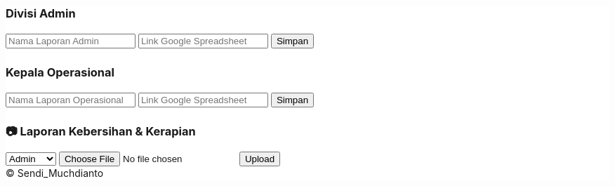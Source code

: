   <div id="admin" class="section">
    <h3>Divisi Admin</h3>
    <div class="form-input">
      <input type="text" id="admin-name" placeholder="Nama Laporan Admin" />
      <input type="text" id="admin-url" placeholder="Link Google Spreadsheet" />
      <button onclick="addSpreadsheet('admin')">Simpan</button>
    </div>
    <div id="admin-list"></div>
  </div>

  <div id="operasional" class="section">
    <h3>Kepala Operasional</h3>
    <div class="form-input">
      <input type="text" id="operasional-name" placeholder="Nama Laporan Operasional" />
      <input type="text" id="operasional-url" placeholder="Link Google Spreadsheet" />
      <button onclick="addSpreadsheet('operasional')">Simpan</button>
    </div>
    <div id="operasional-list"></div>
  </div>

  <div id="kebersihan" class="section">
    <h3>📷 Laporan Kebersihan & Kerapian</h3>
    <div class="form-input">
      <select id="area">
        <option value="Admin">Admin</option>
        <option value="Gudang">Gudang</option>
        <option value="Checker">Checker</option>
        <option value="Packer">Packer</option>
        <option value="Staging">Staging</option>
      </select>
      <input type="file" id="foto" accept="image/*" />
      <button onclick="uploadFoto()">Upload</button>
    </div>
    <div id="galeri"></div>
  </div>

  <footer>© Sendi_Muchdianto</footer>
</div>

<script>
  // Motivasi
  const motivasiList = [
    "💡 Tetap semangat tim! Fokus hari ini = hasil besar esok 🌟",
    "🚀 Fokus Hari ini dan Masa Depan!",
    "🔥 Jangan menunda pekerjaan, sukses diraih bersama!",
    "🌱 Konsistensi kecil setiap hari membuahkan hasil besar!"
  ];
  function tampilkanMotivasi() {
    const rand = motivasiList[Math.floor(Math.random() * motivasiList.length)];
    document.getElementById("motivasi").innerHTML = `<marquee behavior="scroll" direction="left">${rand}</marquee>`;
  }
  tampilkanMotivasi();
